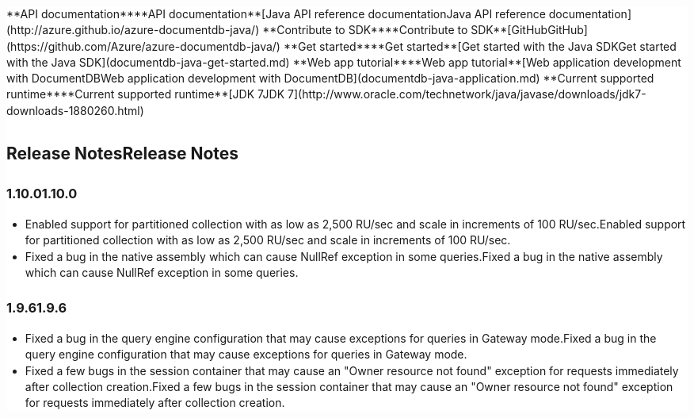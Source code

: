 <tr><td><span data-ttu-id="ff084-114">**API documentation**</span><span class="sxs-lookup"><span data-stu-id="ff084-114">**API documentation**</span></span></td><td>[<span data-ttu-id="ff084-115">Java API reference documentation</span><span class="sxs-lookup"><span data-stu-id="ff084-115">Java API reference documentation</span></span>](http://azure.github.io/azure-documentdb-java/)</td></tr>

<tr><td><span data-ttu-id="ff084-116">**Contribute to SDK**</span><span class="sxs-lookup"><span data-stu-id="ff084-116">**Contribute to SDK**</span></span></td><td>[<span data-ttu-id="ff084-117">GitHub</span><span class="sxs-lookup"><span data-stu-id="ff084-117">GitHub</span></span>](https://github.com/Azure/azure-documentdb-java/)</td></tr>

<tr><td><span data-ttu-id="ff084-118">**Get started**</span><span class="sxs-lookup"><span data-stu-id="ff084-118">**Get started**</span></span></td><td>[<span data-ttu-id="ff084-119">Get started with the Java SDK</span><span class="sxs-lookup"><span data-stu-id="ff084-119">Get started with the Java SDK</span></span>](documentdb-java-get-started.md)</td></tr>

<tr><td><span data-ttu-id="ff084-120">**Web app tutorial**</span><span class="sxs-lookup"><span data-stu-id="ff084-120">**Web app tutorial**</span></span></td><td>[<span data-ttu-id="ff084-121">Web application development with DocumentDB</span><span class="sxs-lookup"><span data-stu-id="ff084-121">Web application development with DocumentDB</span></span>](documentdb-java-application.md)</td></tr>

<tr><td><span data-ttu-id="ff084-122">**Current supported runtime**</span><span class="sxs-lookup"><span data-stu-id="ff084-122">**Current supported runtime**</span></span></td><td>[<span data-ttu-id="ff084-123">JDK 7</span><span class="sxs-lookup"><span data-stu-id="ff084-123">JDK 7</span></span>](http://www.oracle.com/technetwork/java/javase/downloads/jdk7-downloads-1880260.html)</td></tr>
</table></br>

## <a name="release-notes"></a><span data-ttu-id="ff084-124">Release Notes</span><span class="sxs-lookup"><span data-stu-id="ff084-124">Release Notes</span></span>

### <a name="a-name11001100"></a><span data-ttu-id="ff084-125"><a name="1.10.0"/>1.10.0</span><span class="sxs-lookup"><span data-stu-id="ff084-125"><a name="1.10.0"/>1.10.0</span></span>
* <span data-ttu-id="ff084-126">Enabled support for partitioned collection with as low as 2,500 RU/sec and scale in increments of 100 RU/sec.</span><span class="sxs-lookup"><span data-stu-id="ff084-126">Enabled support for partitioned collection with as low as 2,500 RU/sec and scale in increments of 100 RU/sec.</span></span>
* <span data-ttu-id="ff084-127">Fixed a bug in the native assembly which can cause NullRef exception in some queries.</span><span class="sxs-lookup"><span data-stu-id="ff084-127">Fixed a bug in the native assembly which can cause NullRef exception in some queries.</span></span>

### <a name="a-name196196"></a><span data-ttu-id="ff084-128"><a name="1.9.6"/>1.9.6</span><span class="sxs-lookup"><span data-stu-id="ff084-128"><a name="1.9.6"/>1.9.6</span></span>
* <span data-ttu-id="ff084-129">Fixed a bug in the query engine configuration that may cause exceptions for queries in Gateway mode.</span><span class="sxs-lookup"><span data-stu-id="ff084-129">Fixed a bug in the query engine configuration that may cause exceptions for queries in Gateway mode.</span></span>
* <span data-ttu-id="ff084-130">Fixed a few bugs in the session container that may cause an "Owner resource not found" exception for requests immediately after collection creation.</span><span class="sxs-lookup"><span data-stu-id="ff084-130">Fixed a few bugs in the session container that may cause an "Owner resource not found" exception for requests immediately after collection creation.</span></span>
